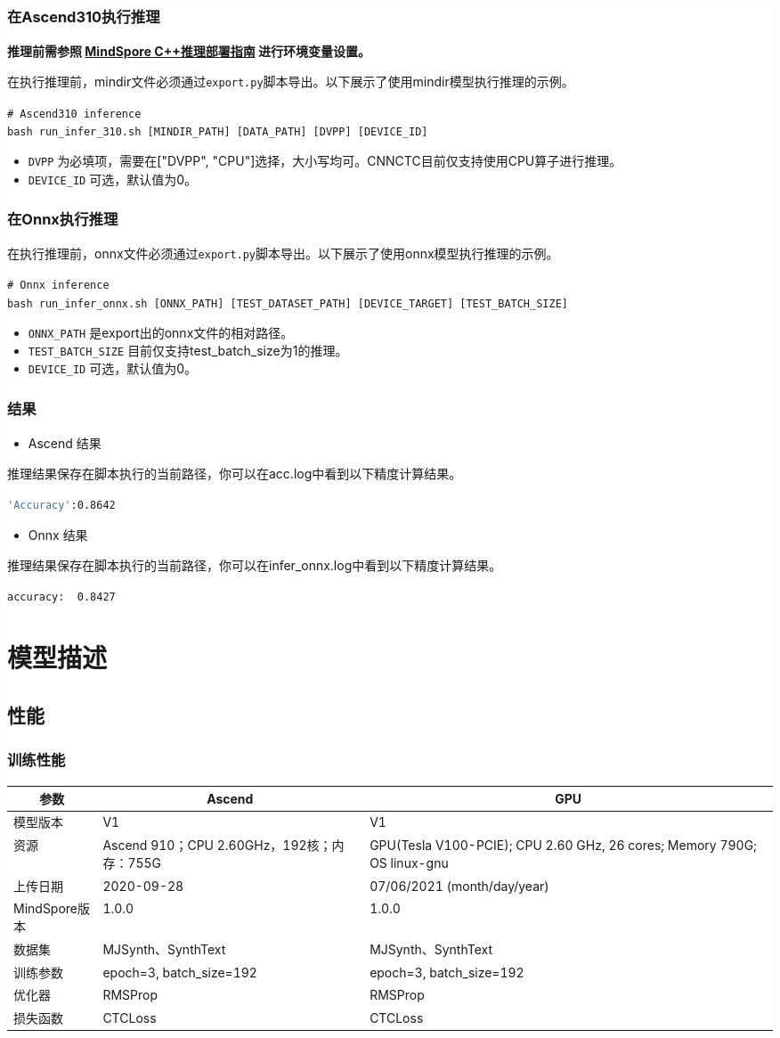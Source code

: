 ### 在Ascend310执行推理

**推理前需参照 [MindSpore C++推理部署指南](https://gitee.com/mindspore/models/blob/master/utils/cpp_infer/README_CN.md) 进行环境变量设置。**

在执行推理前，mindir文件必须通过`export.py`脚本导出。以下展示了使用mindir模型执行推理的示例。

```shell
# Ascend310 inference
bash run_infer_310.sh [MINDIR_PATH] [DATA_PATH] [DVPP] [DEVICE_ID]
```

- `DVPP` 为必填项，需要在["DVPP", "CPU"]选择，大小写均可。CNNCTC目前仅支持使用CPU算子进行推理。
- `DEVICE_ID` 可选，默认值为0。

### 在Onnx执行推理

在执行推理前，onnx文件必须通过`export.py`脚本导出。以下展示了使用onnx模型执行推理的示例。

```shell
# Onnx inference
bash run_infer_onnx.sh [ONNX_PATH] [TEST_DATASET_PATH] [DEVICE_TARGET] [TEST_BATCH_SIZE]
```

- `ONNX_PATH` 是export出的onnx文件的相对路径。
- `TEST_BATCH_SIZE` 目前仅支持test_batch_size为1的推理。
- `DEVICE_ID` 可选，默认值为0。

### 结果

- Ascend 结果

推理结果保存在脚本执行的当前路径，你可以在acc.log中看到以下精度计算结果。

```bash
'Accuracy':0.8642
```

- Onnx 结果

推理结果保存在脚本执行的当前路径，你可以在infer_onnx.log中看到以下精度计算结果。

```text
accuracy:  0.8427
```

# 模型描述

## 性能

### 训练性能

| 参数 | Ascend | GPU |
| ------------ | ------------- | ---------- |
| 模型版本 | V1 | V1 |
| 资源 | Ascend 910；CPU 2.60GHz，192核；内存：755G | GPU(Tesla V100-PCIE); CPU 2.60 GHz, 26 cores; Memory 790G; OS linux-gnu |
| 上传日期 | 2020-09-28 | 07/06/2021 (month/day/year) |
| MindSpore版本 | 1.0.0 | 1.0.0 |
| 数据集 | MJSynth、SynthText | MJSynth、SynthText |
| 训练参数 | epoch=3, batch_size=192 | epoch=3, batch_size=192 |
| 优化器 | RMSProp |  RMSProp |
| 损失函数 | CTCLoss | CTCLoss |